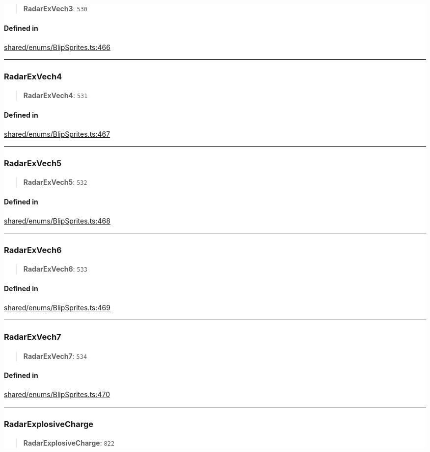 > **RadarExVech3**: `530`

#### Defined in

[shared/enums/BlipSprites.ts:466](https://github.com/Purpose-Dev/fivem-ts/blob/af9f57481b70813a163451854c2103aaaed13195/src/shared/enums/BlipSprites.ts#L466)

***

### RadarExVech4

> **RadarExVech4**: `531`

#### Defined in

[shared/enums/BlipSprites.ts:467](https://github.com/Purpose-Dev/fivem-ts/blob/af9f57481b70813a163451854c2103aaaed13195/src/shared/enums/BlipSprites.ts#L467)

***

### RadarExVech5

> **RadarExVech5**: `532`

#### Defined in

[shared/enums/BlipSprites.ts:468](https://github.com/Purpose-Dev/fivem-ts/blob/af9f57481b70813a163451854c2103aaaed13195/src/shared/enums/BlipSprites.ts#L468)

***

### RadarExVech6

> **RadarExVech6**: `533`

#### Defined in

[shared/enums/BlipSprites.ts:469](https://github.com/Purpose-Dev/fivem-ts/blob/af9f57481b70813a163451854c2103aaaed13195/src/shared/enums/BlipSprites.ts#L469)

***

### RadarExVech7

> **RadarExVech7**: `534`

#### Defined in

[shared/enums/BlipSprites.ts:470](https://github.com/Purpose-Dev/fivem-ts/blob/af9f57481b70813a163451854c2103aaaed13195/src/shared/enums/BlipSprites.ts#L470)

***

### RadarExplosiveCharge

> **RadarExplosiveCharge**: `822`
